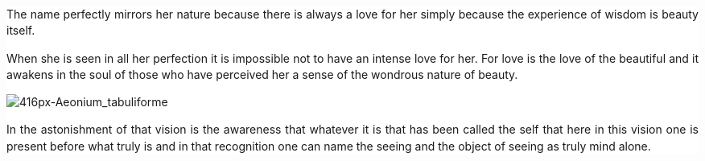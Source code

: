 <p style="text-align: justify;">
  The name perfectly mirrors her nature because there is always a love for her simply because the experience of wisdom is beauty itself.
</p>

<p style="text-align: justify;">
  When she is seen in all her perfection it is impossible not to have an intense love for her. For love is the love of the beautiful and it awakens in the soul of those who have perceived her a sense of the wondrous nature of beauty.
</p>

<p style="text-align: justify;">
  <img class="alignnone size-full wp-image-428" alt="416px-Aeonium_tabuliforme" src="/assets/images/wp-content/uploads/2013/05/416px-Aeonium_tabuliforme.jpg" width="416" height="599" srcset="/assets/images/wp-content/uploads/2013/05/416px-Aeonium_tabuliforme.jpg 416w, /assets/images/wp-content/uploads/2013/05/416px-Aeonium_tabuliforme-208x300.jpg 208w" sizes="(max-width: 416px) 100vw, 416px" />
</p>

<p style="text-align: justify;">
  In the astonishment of that vision is the awareness that whatever it is that has been called the self that here in this vision one is present before what truly is and in that recognition one can name the seeing and the object of seeing as truly mind alone.
</p>

<p style="text-align: justify;">
  